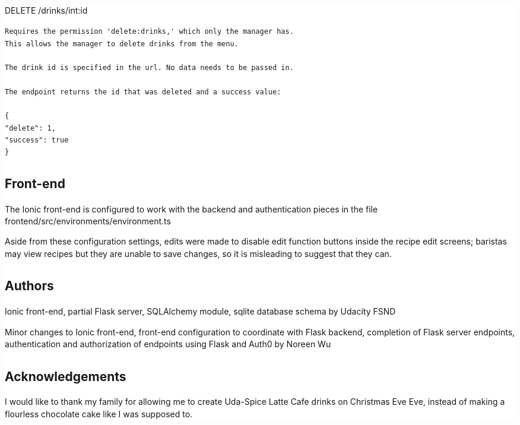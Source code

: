 
DELETE /drinks/int:id

    Requires the permission 'delete:drinks,' which only the manager has.
    This allows the manager to delete drinks from the menu.

    The drink id is specified in the url. No data needs to be passed in.
    
    The endpoint returns the id that was deleted and a success value:

    {
    "delete": 1,
    "success": true
    }    



## Front-end

The Ionic front-end is configured to work with the backend and authentication
pieces in the file frontend/src/environments/environment.ts


Aside from these configuration settings, edits were made to disable edit
function buttons inside the recipe edit screens; baristas may view
recipes but they are unable to save changes, so it is misleading to
suggest that they can.

## Authors

Ionic front-end, partial Flask server, SQLAlchemy module, sqlite database
schema by Udacity FSND

Minor changes to Ionic front-end, front-end configuration to coordinate
with Flask backend, completion of Flask server endpoints, authentication and
authorization of endpoints using Flask and Auth0 by Noreen Wu


## Acknowledgements

I would like to thank my family for allowing me to create Uda-Spice Latte Cafe
drinks on Christmas Eve Eve, instead of making a flourless chocolate cake
like I was supposed to.





